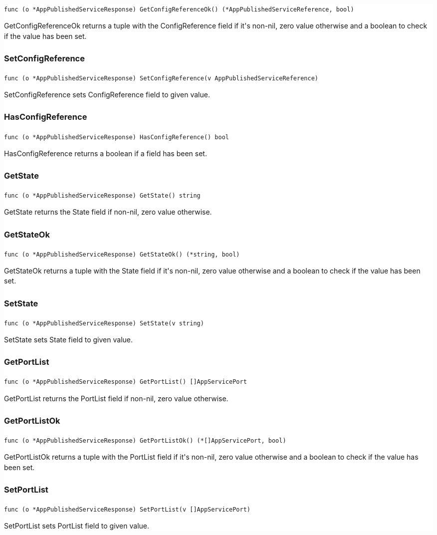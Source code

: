 `func (o *AppPublishedServiceResponse) GetConfigReferenceOk() (*AppPublishedServiceReference, bool)`

GetConfigReferenceOk returns a tuple with the ConfigReference field if it's non-nil, zero value otherwise
and a boolean to check if the value has been set.

### SetConfigReference

`func (o *AppPublishedServiceResponse) SetConfigReference(v AppPublishedServiceReference)`

SetConfigReference sets ConfigReference field to given value.

### HasConfigReference

`func (o *AppPublishedServiceResponse) HasConfigReference() bool`

HasConfigReference returns a boolean if a field has been set.

### GetState

`func (o *AppPublishedServiceResponse) GetState() string`

GetState returns the State field if non-nil, zero value otherwise.

### GetStateOk

`func (o *AppPublishedServiceResponse) GetStateOk() (*string, bool)`

GetStateOk returns a tuple with the State field if it's non-nil, zero value otherwise
and a boolean to check if the value has been set.

### SetState

`func (o *AppPublishedServiceResponse) SetState(v string)`

SetState sets State field to given value.


### GetPortList

`func (o *AppPublishedServiceResponse) GetPortList() []AppServicePort`

GetPortList returns the PortList field if non-nil, zero value otherwise.

### GetPortListOk

`func (o *AppPublishedServiceResponse) GetPortListOk() (*[]AppServicePort, bool)`

GetPortListOk returns a tuple with the PortList field if it's non-nil, zero value otherwise
and a boolean to check if the value has been set.

### SetPortList

`func (o *AppPublishedServiceResponse) SetPortList(v []AppServicePort)`

SetPortList sets PortList field to given value.
